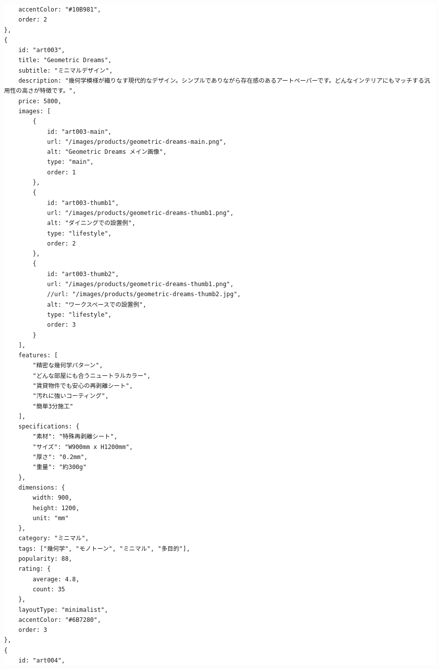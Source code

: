 		accentColor: "#10B981",
		order: 2
	},
	{
		id: "art003",
		title: "Geometric Dreams",
		subtitle: "ミニマルデザイン",
		description: "幾何学模様が織りなす現代的なデザイン。シンプルでありながら存在感のあるアートペーパーです。どんなインテリアにもマッチする汎用性の高さが特徴です。",
		price: 5800,
		images: [
			{
				id: "art003-main",
				url: "/images/products/geometric-dreams-main.png",
				alt: "Geometric Dreams メイン画像",
				type: "main",
				order: 1
			},
			{
				id: "art003-thumb1",
				url: "/images/products/geometric-dreams-thumb1.png",
				alt: "ダイニングでの設置例",
				type: "lifestyle",
				order: 2
			},
			{
				id: "art003-thumb2",
				url: "/images/products/geometric-dreams-thumb1.png",
				//url: "/images/products/geometric-dreams-thumb2.jpg",
				alt: "ワークスペースでの設置例",
				type: "lifestyle",
				order: 3
			}
		],
		features: [
			"精密な幾何学パターン",
			"どんな部屋にも合うニュートラルカラー",
			"賃貸物件でも安心の再剥離シート",
			"汚れに強いコーティング",
			"簡単3分施工"
		],
		specifications: {
			"素材": "特殊再剥離シート",
			"サイズ": "W900mm x H1200mm",
			"厚さ": "0.2mm",
			"重量": "約300g"
		},
		dimensions: {
			width: 900,
			height: 1200,
			unit: "mm"
		},
		category: "ミニマル",
		tags: ["幾何学", "モノトーン", "ミニマル", "多目的"],
		popularity: 88,
		rating: {
			average: 4.8,
			count: 35
		},
		layoutType: "minimalist",
		accentColor: "#6B7280",
		order: 3
	},
	{
		id: "art004",